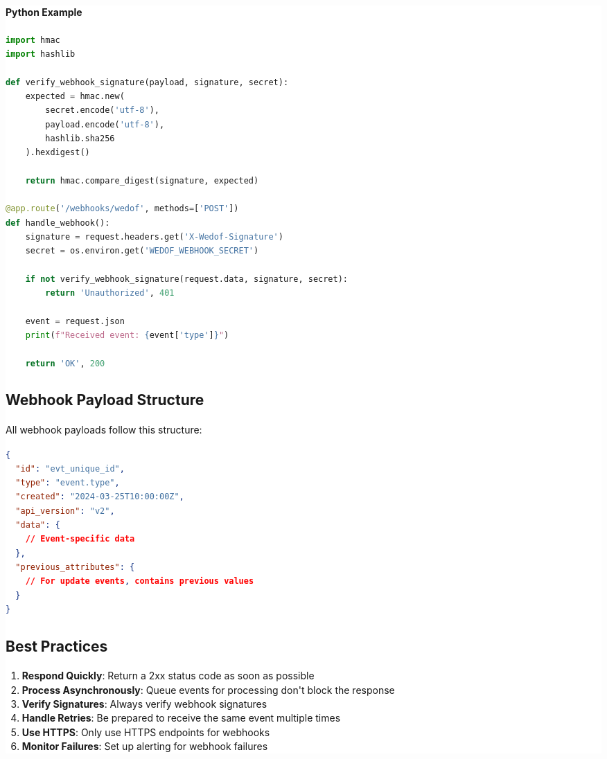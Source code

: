 #### Python Example
```python
import hmac
import hashlib

def verify_webhook_signature(payload, signature, secret):
    expected = hmac.new(
        secret.encode('utf-8'),
        payload.encode('utf-8'),
        hashlib.sha256
    ).hexdigest()
    
    return hmac.compare_digest(signature, expected)

@app.route('/webhooks/wedof', methods=['POST'])
def handle_webhook():
    signature = request.headers.get('X-Wedof-Signature')
    secret = os.environ.get('WEDOF_WEBHOOK_SECRET')
    
    if not verify_webhook_signature(request.data, signature, secret):
        return 'Unauthorized', 401
    
    event = request.json
    print(f"Received event: {event['type']}")
    
    return 'OK', 200
```

## Webhook Payload Structure

All webhook payloads follow this structure:

```json
{
  "id": "evt_unique_id",
  "type": "event.type",
  "created": "2024-03-25T10:00:00Z",
  "api_version": "v2",
  "data": {
    // Event-specific data
  },
  "previous_attributes": {
    // For update events, contains previous values
  }
}
```

## Best Practices

1. **Respond Quickly**: Return a 2xx status code as soon as possible
2. **Process Asynchronously**: Queue events for processing don't block the response
3. **Verify Signatures**: Always verify webhook signatures
4. **Handle Retries**: Be prepared to receive the same event multiple times
5. **Use HTTPS**: Only use HTTPS endpoints for webhooks
6. **Monitor Failures**: Set up alerting for webhook failures
